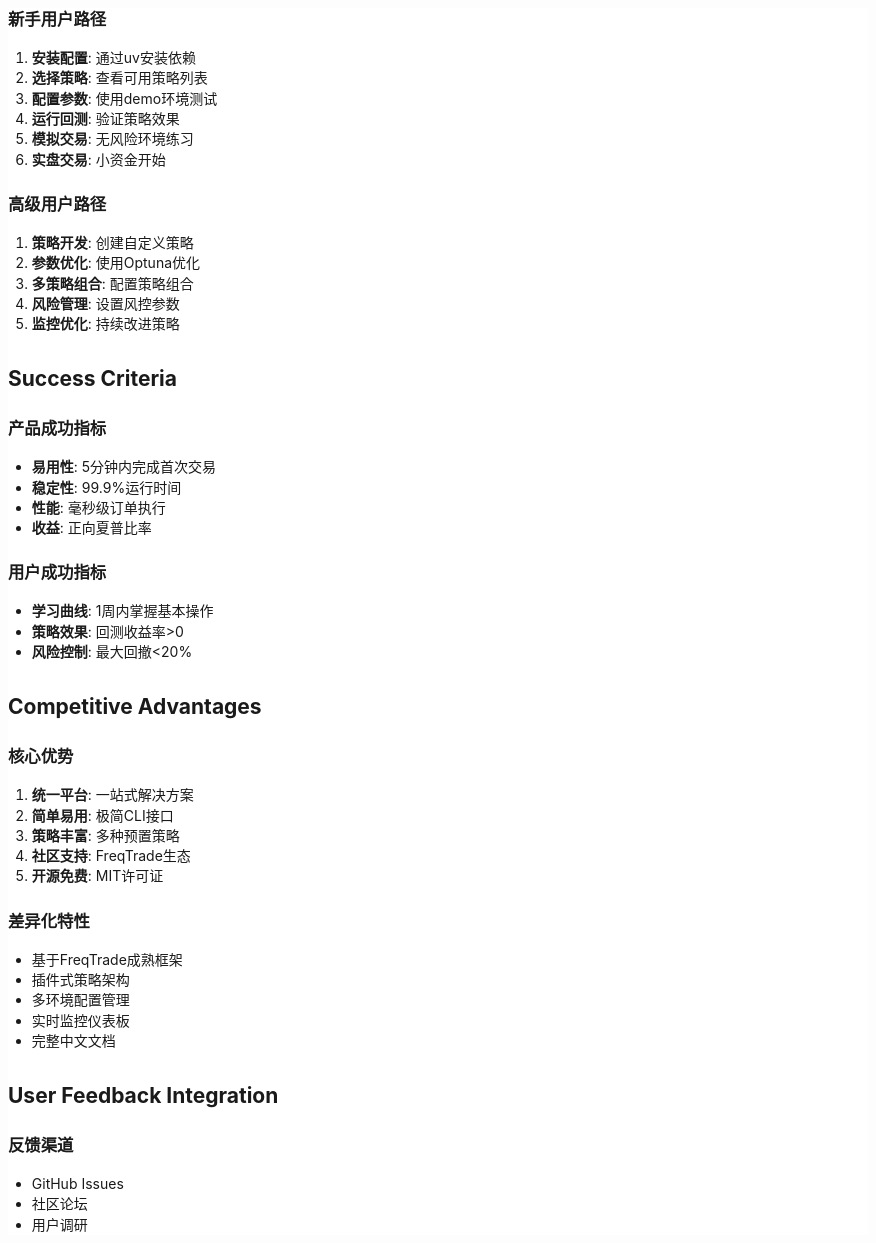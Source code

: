 ### 新手用户路径
1. **安装配置**: 通过uv安装依赖
2. **选择策略**: 查看可用策略列表
3. **配置参数**: 使用demo环境测试
4. **运行回测**: 验证策略效果
5. **模拟交易**: 无风险环境练习
6. **实盘交易**: 小资金开始

### 高级用户路径
1. **策略开发**: 创建自定义策略
2. **参数优化**: 使用Optuna优化
3. **多策略组合**: 配置策略组合
4. **风险管理**: 设置风控参数
5. **监控优化**: 持续改进策略

## Success Criteria

### 产品成功指标
- **易用性**: 5分钟内完成首次交易
- **稳定性**: 99.9%运行时间
- **性能**: 毫秒级订单执行
- **收益**: 正向夏普比率

### 用户成功指标
- **学习曲线**: 1周内掌握基本操作
- **策略效果**: 回测收益率>0
- **风险控制**: 最大回撤<20%

## Competitive Advantages

### 核心优势
1. **统一平台**: 一站式解决方案
2. **简单易用**: 极简CLI接口
3. **策略丰富**: 多种预置策略
4. **社区支持**: FreqTrade生态
5. **开源免费**: MIT许可证

### 差异化特性
- 基于FreqTrade成熟框架
- 插件式策略架构
- 多环境配置管理
- 实时监控仪表板
- 完整中文文档

## User Feedback Integration

### 反馈渠道
- GitHub Issues
- 社区论坛
- 用户调研
